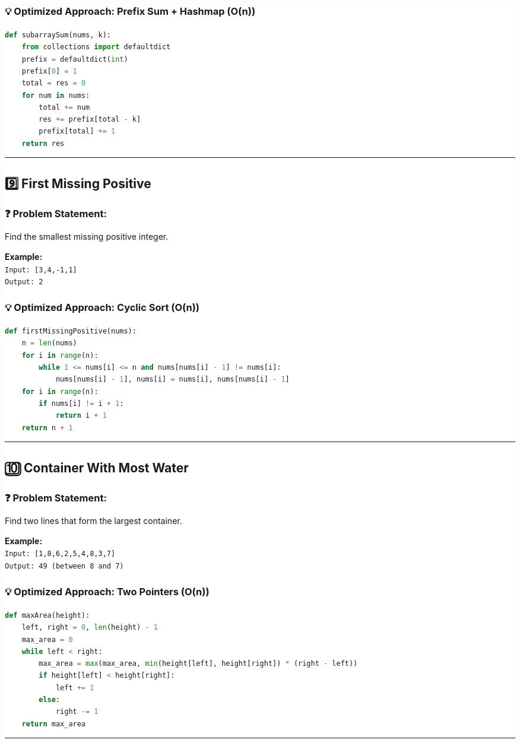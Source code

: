 ### **💡 Optimized Approach: Prefix Sum + Hashmap (O(n))**
```python
def subarraySum(nums, k):
    from collections import defaultdict
    prefix = defaultdict(int)
    prefix[0] = 1
    total = res = 0
    for num in nums:
        total += num
        res += prefix[total - k]
        prefix[total] += 1
    return res
```

---

## **9️⃣ First Missing Positive**  

### **❓ Problem Statement:**  
Find the smallest missing positive integer.  

**Example:**  
`Input: [3,4,-1,1]`  
`Output: 2`  

### **💡 Optimized Approach: Cyclic Sort (O(n))**
```python
def firstMissingPositive(nums):
    n = len(nums)
    for i in range(n):
        while 1 <= nums[i] <= n and nums[nums[i] - 1] != nums[i]:
            nums[nums[i] - 1], nums[i] = nums[i], nums[nums[i] - 1]
    for i in range(n):
        if nums[i] != i + 1:
            return i + 1
    return n + 1
```

---

## **🔟 Container With Most Water**  

### **❓ Problem Statement:**  
Find two lines that form the largest container.  

**Example:**  
`Input: [1,8,6,2,5,4,8,3,7]`  
`Output: 49 (between 8 and 7)`  

### **💡 Optimized Approach: Two Pointers (O(n))**
```python
def maxArea(height):
    left, right = 0, len(height) - 1
    max_area = 0
    while left < right:
        max_area = max(max_area, min(height[left], height[right]) * (right - left))
        if height[left] < height[right]:
            left += 1
        else:
            right -= 1
    return max_area
```

---